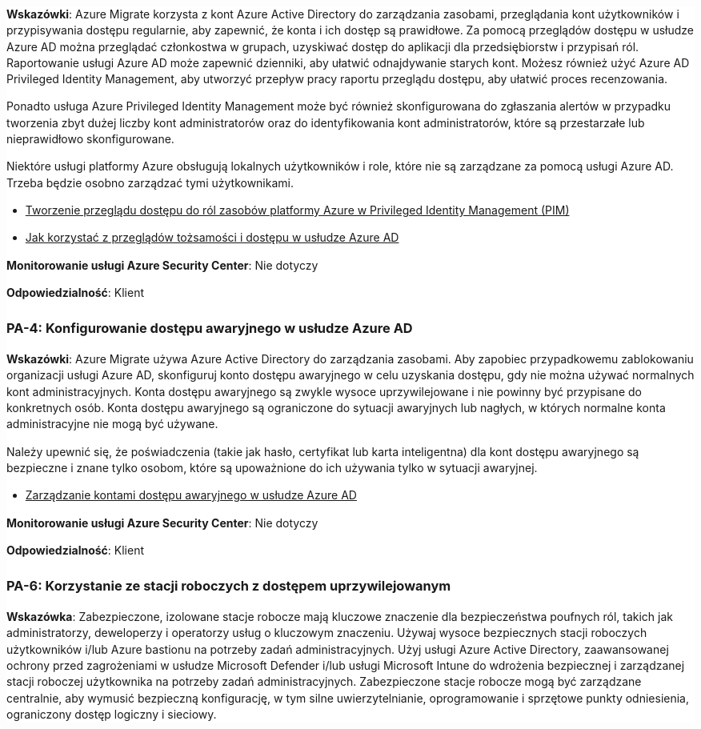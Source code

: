 **Wskazówki**: Azure Migrate korzysta z kont Azure Active Directory do zarządzania zasobami, przeglądania kont użytkowników i przypisywania dostępu regularnie, aby zapewnić, że konta i ich dostęp są prawidłowe. Za pomocą przeglądów dostępu w usłudze Azure AD można przeglądać członkostwa w grupach, uzyskiwać dostęp do aplikacji dla przedsiębiorstw i przypisań ról. Raportowanie usługi Azure AD może zapewnić dzienniki, aby ułatwić odnajdywanie starych kont. Możesz również użyć Azure AD Privileged Identity Management, aby utworzyć przepływ pracy raportu przeglądu dostępu, aby ułatwić proces recenzowania.

Ponadto usługa Azure Privileged Identity Management może być również skonfigurowana do zgłaszania alertów w przypadku tworzenia zbyt dużej liczby kont administratorów oraz do identyfikowania kont administratorów, które są przestarzałe lub nieprawidłowo skonfigurowane.

Niektóre usługi platformy Azure obsługują lokalnych użytkowników i role, które nie są zarządzane za pomocą usługi Azure AD. Trzeba będzie osobno zarządzać tymi użytkownikami.

- [Tworzenie przeglądu dostępu do ról zasobów platformy Azure w Privileged Identity Management (PIM)](../active-directory/privileged-identity-management/pim-resource-roles-start-access-review.md) 

- [Jak korzystać z przeglądów tożsamości i dostępu w usłudze Azure AD](../active-directory/governance/access-reviews-overview.md)

**Monitorowanie usługi Azure Security Center**: Nie dotyczy

**Odpowiedzialność**: Klient

### <a name="pa-4-set-up-emergency-access-in-azure-ad"></a>PA-4: Konfigurowanie dostępu awaryjnego w usłudze Azure AD

**Wskazówki**: Azure Migrate używa Azure Active Directory do zarządzania zasobami. Aby zapobiec przypadkowemu zablokowaniu organizacji usługi Azure AD, skonfiguruj konto dostępu awaryjnego w celu uzyskania dostępu, gdy nie można używać normalnych kont administracyjnych. Konta dostępu awaryjnego są zwykle wysoce uprzywilejowane i nie powinny być przypisane do konkretnych osób. Konta dostępu awaryjnego są ograniczone do sytuacji awaryjnych lub nagłych, w których normalne konta administracyjne nie mogą być używane.

Należy upewnić się, że poświadczenia (takie jak hasło, certyfikat lub karta inteligentna) dla kont dostępu awaryjnego są bezpieczne i znane tylko osobom, które są upoważnione do ich używania tylko w sytuacji awaryjnej.

- [Zarządzanie kontami dostępu awaryjnego w usłudze Azure AD](../active-directory/roles/security-emergency-access.md)

**Monitorowanie usługi Azure Security Center**: Nie dotyczy

**Odpowiedzialność**: Klient

### <a name="pa-6-use-privileged-access-workstations"></a>PA-6: Korzystanie ze stacji roboczych z dostępem uprzywilejowanym

**Wskazówka**: Zabezpieczone, izolowane stacje robocze mają kluczowe znaczenie dla bezpieczeństwa poufnych ról, takich jak administratorzy, deweloperzy i operatorzy usług o kluczowym znaczeniu. Używaj wysoce bezpiecznych stacji roboczych użytkowników i/lub Azure bastionu na potrzeby zadań administracyjnych. Użyj usługi Azure Active Directory, zaawansowanej ochrony przed zagrożeniami w usłudze Microsoft Defender i/lub usługi Microsoft Intune do wdrożenia bezpiecznej i zarządzanej stacji roboczej użytkownika na potrzeby zadań administracyjnych. Zabezpieczone stacje robocze mogą być zarządzane centralnie, aby wymusić bezpieczną konfigurację, w tym silne uwierzytelnianie, oprogramowanie i sprzętowe punkty odniesienia, ograniczony dostęp logiczny i sieciowy.
